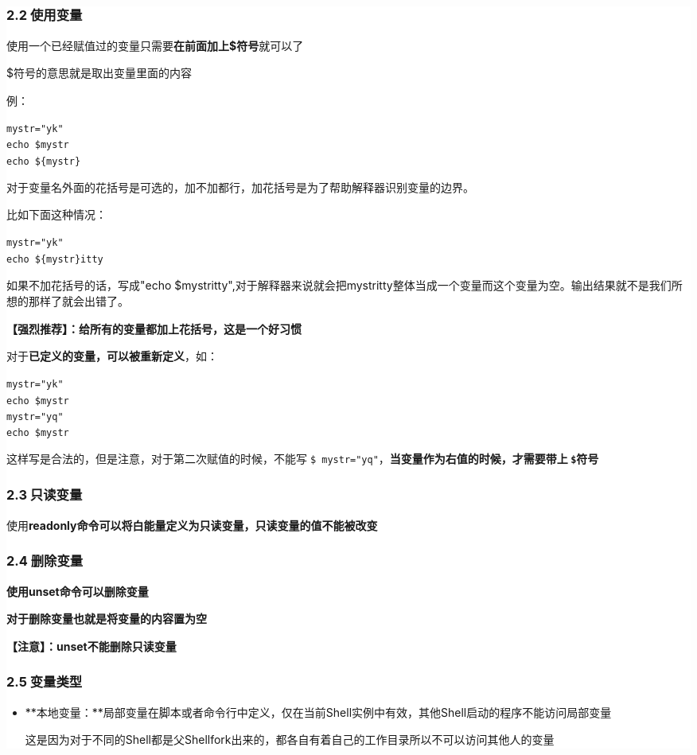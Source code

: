 

###  2.2 使用变量

使用一个已经赋值过的变量只需要**在前面加上$符号**就可以了

$符号的意思就是取出变量里面的内容

例：

``` Shell
mystr="yk"
echo $mystr
echo ${mystr}
```

对于变量名外面的花括号是可选的，加不加都行，加花括号是为了帮助解释器识别变量的边界。

比如下面这种情况：

``` Shell
mystr="yk"
echo ${mystr}itty
```

如果不加花括号的话，写成"echo $mystritty",对于解释器来说就会把mystritty整体当成一个变量而这个变量为空。输出结果就不是我们所想的那样了就会出错了。

**【强烈推荐】：给所有的变量都加上花括号，这是一个好习惯**

对于**已定义的变量，可以被重新定义**，如：

``` Shell
mystr="yk"
echo $mystr
mystr="yq"
echo $mystr
```

这样写是合法的，但是注意，对于第二次赋值的时候，不能写 `$ mystr="yq"`，**当变量作为右值的时候，才需要带上  `$`符号**



### 2.3 只读变量

使用**readonly命令可以将白能量定义为只读变量，只读变量的值不能被改变**



### 2.4 删除变量

**使用unset命令可以删除变量**

**对于删除变量也就是将变量的内容置为空**

**【注意】：unset不能删除只读变量**



### 2.5 变量类型

- **本地变量：**局部变量在脚本或者命令行中定义，仅在当前Shell实例中有效，其他Shell启动的程序不能访问局部变量

  这是因为对于不同的Shell都是父Shellfork出来的，都各自有着自己的工作目录所以不可以访问其他人的变量

